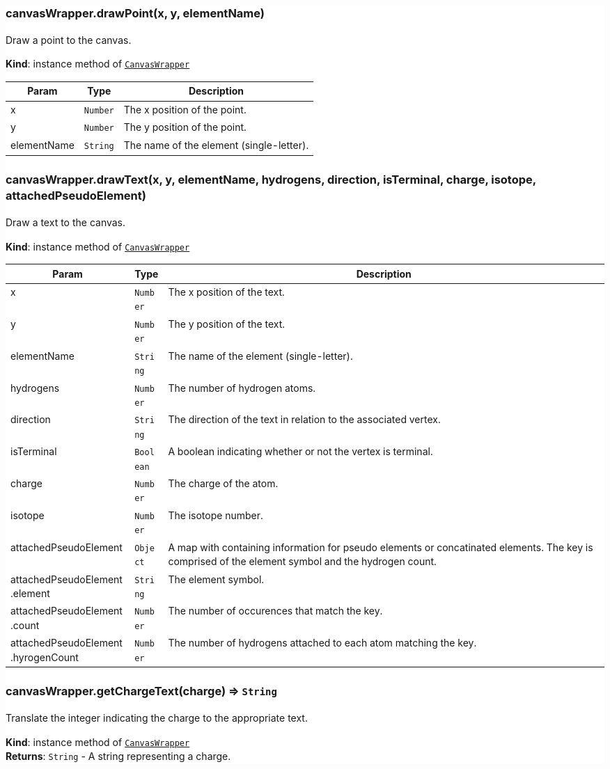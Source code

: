 ### canvasWrapper.drawPoint(x, y, elementName)
Draw a point to the canvas.

**Kind**: instance method of <code>[CanvasWrapper](#CanvasWrapper)</code>  

| Param | Type | Description |
| --- | --- | --- |
| x | <code>Number</code> | The x position of the point. |
| y | <code>Number</code> | The y position of the point. |
| elementName | <code>String</code> | The name of the element (single-letter). |

<a name="CanvasWrapper+drawText"></a>

### canvasWrapper.drawText(x, y, elementName, hydrogens, direction, isTerminal, charge, isotope, attachedPseudoElement)
Draw a text to the canvas.

**Kind**: instance method of <code>[CanvasWrapper](#CanvasWrapper)</code>  

| Param | Type | Description |
| --- | --- | --- |
| x | <code>Number</code> | The x position of the text. |
| y | <code>Number</code> | The y position of the text. |
| elementName | <code>String</code> | The name of the element (single-letter). |
| hydrogens | <code>Number</code> | The number of hydrogen atoms. |
| direction | <code>String</code> | The direction of the text in relation to the associated vertex. |
| isTerminal | <code>Boolean</code> | A boolean indicating whether or not the vertex is terminal. |
| charge | <code>Number</code> | The charge of the atom. |
| isotope | <code>Number</code> | The isotope number. |
| attachedPseudoElement | <code>Object</code> | A map with containing information for pseudo elements or concatinated elements. The key is comprised of the element symbol and the hydrogen count. |
| attachedPseudoElement.element | <code>String</code> | The element symbol. |
| attachedPseudoElement.count | <code>Number</code> | The number of occurences that match the key. |
| attachedPseudoElement.hyrogenCount | <code>Number</code> | The number of hydrogens attached to each atom matching the key. |

<a name="CanvasWrapper+getChargeText"></a>

### canvasWrapper.getChargeText(charge) ⇒ <code>String</code>
Translate the integer indicating the charge to the appropriate text.

**Kind**: instance method of <code>[CanvasWrapper](#CanvasWrapper)</code>  
**Returns**: <code>String</code> - A string representing a charge.  
